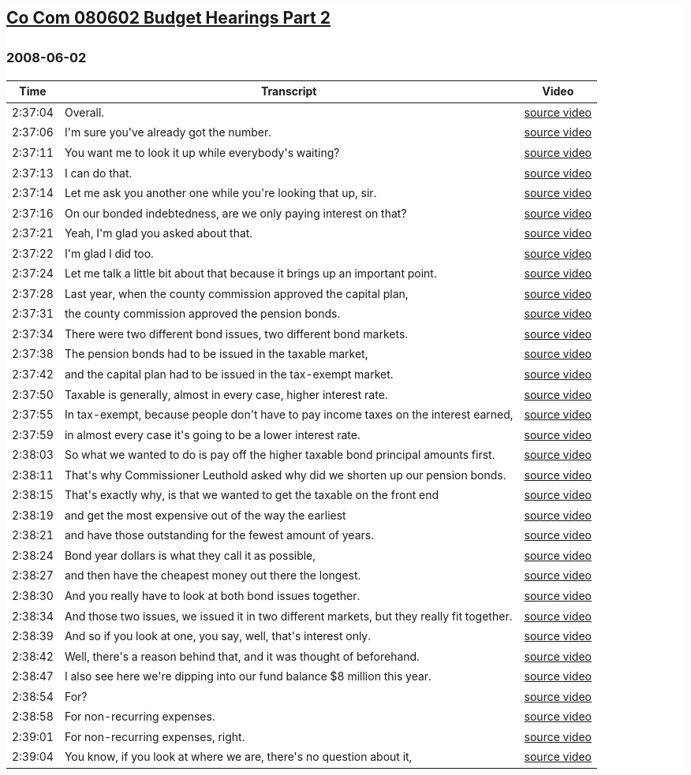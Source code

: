 ## [Co Com 080602 Budget Hearings Part 2](https://archive.org/details/cocom080602budgethearingspart2)
### 2008-06-02
| Time| Transcript| Video|
|---------|------------------------------------------------------------------------------------------------------------------------------------------------------------------------------------------------------------------------------------------------------------------------------------------------------------------------|----------------------------------------------------------------------------------------|
| 2:37:04| Overall.| [source video](https://archive.org/details/cocom080602budgethearingspart2?start=9424)|
| 2:37:06| I'm sure you've already got the number.| [source video](https://archive.org/details/cocom080602budgethearingspart2?start=9426)|
| 2:37:11| You want me to look it up while everybody's waiting?| [source video](https://archive.org/details/cocom080602budgethearingspart2?start=9431)|
| 2:37:13| I can do that.| [source video](https://archive.org/details/cocom080602budgethearingspart2?start=9433)|
| 2:37:14| Let me ask you another one while you're looking that up, sir.| [source video](https://archive.org/details/cocom080602budgethearingspart2?start=9434)|
| 2:37:16| On our bonded indebtedness, are we only paying interest on that?| [source video](https://archive.org/details/cocom080602budgethearingspart2?start=9436)|
| 2:37:21| Yeah, I'm glad you asked about that.| [source video](https://archive.org/details/cocom080602budgethearingspart2?start=9441)|
| 2:37:22| I'm glad I did too.| [source video](https://archive.org/details/cocom080602budgethearingspart2?start=9442)|
| 2:37:24| Let me talk a little bit about that because it brings up an important point.| [source video](https://archive.org/details/cocom080602budgethearingspart2?start=9444)|
| 2:37:28| Last year, when the county commission approved the capital plan,| [source video](https://archive.org/details/cocom080602budgethearingspart2?start=9448)|
| 2:37:31| the county commission approved the pension bonds.| [source video](https://archive.org/details/cocom080602budgethearingspart2?start=9451)|
| 2:37:34| There were two different bond issues, two different bond markets.| [source video](https://archive.org/details/cocom080602budgethearingspart2?start=9454)|
| 2:37:38| The pension bonds had to be issued in the taxable market,| [source video](https://archive.org/details/cocom080602budgethearingspart2?start=9458)|
| 2:37:42| and the capital plan had to be issued in the tax-exempt market.| [source video](https://archive.org/details/cocom080602budgethearingspart2?start=9462)|
| 2:37:50| Taxable is generally, almost in every case, higher interest rate.| [source video](https://archive.org/details/cocom080602budgethearingspart2?start=9470)|
| 2:37:55| In tax-exempt, because people don't have to pay income taxes on the interest earned,| [source video](https://archive.org/details/cocom080602budgethearingspart2?start=9475)|
| 2:37:59| in almost every case it's going to be a lower interest rate.| [source video](https://archive.org/details/cocom080602budgethearingspart2?start=9479)|
| 2:38:03| So what we wanted to do is pay off the higher taxable bond principal amounts first.| [source video](https://archive.org/details/cocom080602budgethearingspart2?start=9483)|
| 2:38:11| That's why Commissioner Leuthold asked why did we shorten up our pension bonds.| [source video](https://archive.org/details/cocom080602budgethearingspart2?start=9491)|
| 2:38:15| That's exactly why, is that we wanted to get the taxable on the front end| [source video](https://archive.org/details/cocom080602budgethearingspart2?start=9495)|
| 2:38:19| and get the most expensive out of the way the earliest| [source video](https://archive.org/details/cocom080602budgethearingspart2?start=9499)|
| 2:38:21| and have those outstanding for the fewest amount of years.| [source video](https://archive.org/details/cocom080602budgethearingspart2?start=9501)|
| 2:38:24| Bond year dollars is what they call it as possible,| [source video](https://archive.org/details/cocom080602budgethearingspart2?start=9504)|
| 2:38:27| and then have the cheapest money out there the longest.| [source video](https://archive.org/details/cocom080602budgethearingspart2?start=9507)|
| 2:38:30| And you really have to look at both bond issues together.| [source video](https://archive.org/details/cocom080602budgethearingspart2?start=9510)|
| 2:38:34| And those two issues, we issued it in two different markets, but they really fit together.| [source video](https://archive.org/details/cocom080602budgethearingspart2?start=9514)|
| 2:38:39| And so if you look at one, you say, well, that's interest only.| [source video](https://archive.org/details/cocom080602budgethearingspart2?start=9519)|
| 2:38:42| Well, there's a reason behind that, and it was thought of beforehand.| [source video](https://archive.org/details/cocom080602budgethearingspart2?start=9522)|
| 2:38:47| I also see here we're dipping into our fund balance $8 million this year.| [source video](https://archive.org/details/cocom080602budgethearingspart2?start=9527)|
| 2:38:54| For?| [source video](https://archive.org/details/cocom080602budgethearingspart2?start=9534)|
| 2:38:58| For non-recurring expenses.| [source video](https://archive.org/details/cocom080602budgethearingspart2?start=9538)|
| 2:39:01| For non-recurring expenses, right.| [source video](https://archive.org/details/cocom080602budgethearingspart2?start=9541)|
| 2:39:04| You know, if you look at where we are, there's no question about it,| [source video](https://archive.org/details/cocom080602budgethearingspart2?start=9544)|